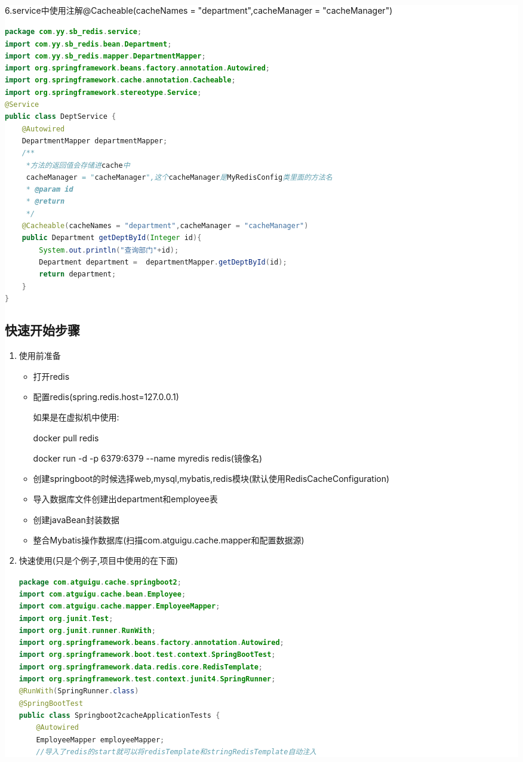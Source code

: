 
6.service中使用注解@Cacheable(cacheNames = "department",cacheManager = "cacheManager")

```java
package com.yy.sb_redis.service;
import com.yy.sb_redis.bean.Department;
import com.yy.sb_redis.mapper.DepartmentMapper;
import org.springframework.beans.factory.annotation.Autowired;
import org.springframework.cache.annotation.Cacheable;
import org.springframework.stereotype.Service;
@Service
public class DeptService {
    @Autowired
    DepartmentMapper departmentMapper;
    /**
     *方法的返回值会存储进cache中
     cacheManager = "cacheManager",这个cacheManager是MyRedisConfig类里面的方法名
     * @param id
     * @return
     */
    @Cacheable(cacheNames = "department",cacheManager = "cacheManager")
    public Department getDeptById(Integer id){
        System.out.println("查询部门"+id);
        Department department =  departmentMapper.getDeptById(id);
        return department;
    }
}
```



## 快速开始步骤

1. 使用前准备

   - 打开redis

   - 配置redis(spring.redis.host=127.0.0.1)

     如果是在虚拟机中使用:

     docker pull redis

     docker run -d -p 6379:6379 --name myredis redis(镜像名)

   - 创建springboot的时候选择web,mysql,mybatis,redis模块(默认使用RedisCacheConfiguration)

   - 导入数据库文件创建出department和employee表

   - 创建javaBean封装数据

   - 整合Mybatis操作数据库(扫描com.atguigu.cache.mapper和配置数据源)

2. 快速使用(只是个例子,项目中使用的在下面)

   ```java
   package com.atguigu.cache.springboot2;
   import com.atguigu.cache.bean.Employee;
   import com.atguigu.cache.mapper.EmployeeMapper;
   import org.junit.Test;
   import org.junit.runner.RunWith;
   import org.springframework.beans.factory.annotation.Autowired;
   import org.springframework.boot.test.context.SpringBootTest;
   import org.springframework.data.redis.core.RedisTemplate;
   import org.springframework.test.context.junit4.SpringRunner;
   @RunWith(SpringRunner.class)
   @SpringBootTest
   public class Springboot2cacheApplicationTests {
       @Autowired
       EmployeeMapper employeeMapper;
       //导入了redis的start就可以将redisTemplate和stringRedisTemplate自动注入
   ```